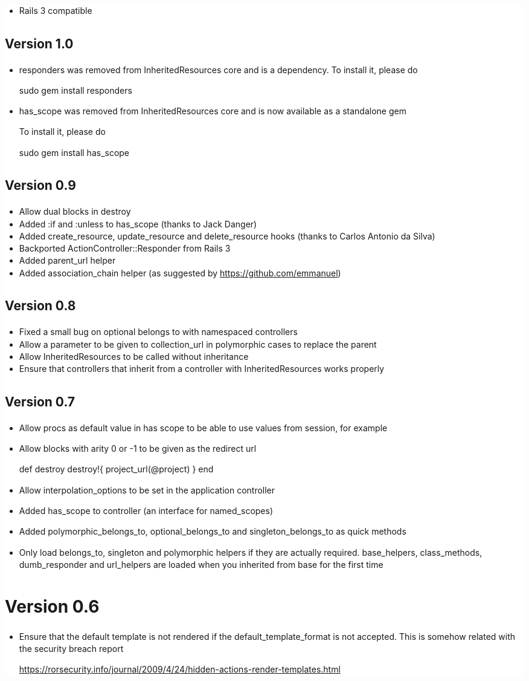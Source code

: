 * Rails 3 compatible

## Version 1.0

* responders was removed from InheritedResources core and is a dependency. To install it, please do

    sudo gem install responders

* has_scope was removed from InheritedResources core and is now available as a standalone gem

  To install it, please do

    sudo gem install has_scope

## Version 0.9

* Allow dual blocks in destroy
* Added :if and :unless to has_scope (thanks to Jack Danger)
* Added create_resource, update_resource and delete_resource hooks (thanks to Carlos Antonio da Silva)
* Backported ActionController::Responder from Rails 3
* Added parent_url helper
* Added association_chain helper (as suggested by https://github.com/emmanuel)

## Version 0.8

* Fixed a small bug on optional belongs to with namespaced controllers
* Allow a parameter to be given to collection_url in polymorphic cases to replace the parent
* Allow InheritedResources to be called without inheritance
* Ensure that controllers that inherit from a controller with InheritedResources works properly

## Version 0.7

* Allow procs as default value in has scope to be able to use values from session, for example
* Allow blocks with arity 0 or -1 to be given as the redirect url

    def destroy
      destroy!{ project_url(@project) }
    end

* Allow interpolation_options to be set in the application controller
* Added has_scope to controller (an interface for named_scopes)
* Added polymorphic_belongs_to, optional_belongs_to and singleton_belongs_to as quick methods
* Only load belongs_to, singleton and polymorphic helpers if they are actually required. base_helpers, class_methods, dumb_responder and url_helpers are loaded when you inherited from base for the first time

# Version 0.6

* Ensure that the default template is not rendered if the default_template_format is not accepted. This is somehow related with the security breach report

  https://rorsecurity.info/journal/2009/4/24/hidden-actions-render-templates.html
